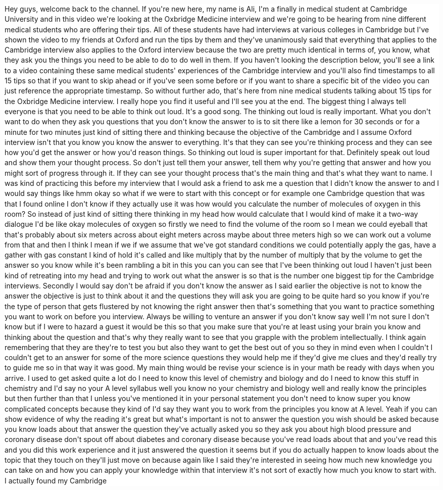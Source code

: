  Hey guys, welcome back to the channel. If you're new here, my name is Ali, I'm a finally in medical student at Cambridge University and in this video we're looking at the Oxbridge Medicine interview and we're going to be hearing from nine different medical students who are offering their tips. All of these students have had interviews at various colleges in Cambridge but I've shown the video to my friends at Oxford and run the tips by them and they've unanimously said that everything that applies to the Cambridge interview also applies to the Oxford interview because the two are pretty much identical in terms of, you know, what they ask you the things you need to be able to do to do well in them. If you haven't looking the description below, you'll see a link to a video containing these same medical students' experiences of the Cambridge interview and you'll also find timestamps to all 15 tips so that if you want to skip ahead or if you've seen some before or if you want to share a specific bit of the video you can just reference the appropriate timestamp. So without further ado, that's here from nine medical students talking about 15 tips for the Oxbridge Medicine interview. I really hope you find it useful and I'll see you at the end. The biggest thing I always tell everyone is that you need to be able to think out loud. It's a good song. The thinking out loud is really important. What you don't want to do when they ask you questions that you don't know the answer to is to sit there like a lemon for 30 seconds or for a minute for two minutes just kind of sitting there and thinking because the objective of the Cambridge and I assume Oxford interview isn't that you know you know the answer to everything. It's that they can see you're thinking process and they can see how you'd get the answer or how you'd reason things. So thinking out loud is super important for that. Definitely speak out loud and show them your thought process. So don't just tell them your answer, tell them why you're getting that answer and how you might sort of progress through it. If they can see your thought process that's the main thing and that's what they want to name. I was kind of practicing this before my interview that I would ask a friend to ask me a question that I didn't know the answer to and I would say things like hmm okay so what if we were to start with this concept or for example one Cambridge question that was that I found online I don't know if they actually use it was how would you calculate the number of molecules of oxygen in this room? So instead of just kind of sitting there thinking in my head how would calculate that I would kind of make it a two-way dialogue I'd be like okay molecules of oxygen so firstly we need to find the volume of the room so I mean we could eyeball that that's probably about six meters across about eight meters across maybe about three meters high so we can work out a volume from that and then I think I mean if we if we assume that we've got standard conditions we could potentially apply the gas, have a gather with gas constant I kind of hold it's called and like multiply that by the number of multiply that by the volume to get the answer so you know while it's been rambling a bit in this you can you can see that I've been thinking out loud I haven't just been kind of retreating into my head and trying to work out what the answer is so that is the number one biggest tip for the Cambridge interviews. Secondly I would say don't be afraid if you don't know the answer as I said earlier the objective is not to know the answer the objective is just to think about it and the questions they will ask you are going to be quite hard so you know if you're the type of person that gets flustered by not knowing the right answer then that's something that you want to practice something you want to work on before you interview. Always be willing to venture an answer if you don't know say well I'm not sure I don't know but if I were to hazard a guest it would be this so that you make sure that you're at least using your brain you know and thinking about the question and that's why they really want to see that you grapple with the problem intellectually. I think again remembering that they are they're to test you but also they want to get the best out of you so they in mind even when I couldn't I couldn't get to an answer for some of the more science questions they would help me if they'd give me clues and they'd really try to guide me so in that way it was good. My main thing would be revise your science is in your math be ready with days when you arrive. I used to get asked quite a lot do I need to know this level of chemistry and biology and do I need to know this stuff in chemistry and I'd say no your A level syllabus well you know no your chemistry and biology well and really know the principles but then further than that I unless you've mentioned it in your personal statement you don't need to know super you know complicated concepts because they kind of I'd say they want you to work from the principles you know at A level. Yeah if you can show evidence of why the reading it's great but what's important is not to answer the question you wish should be asked because you know loads about that answer the question they've actually asked you so they ask you about high blood pressure and coronary disease don't spout off about diabetes and coronary disease because you've read loads about that and you've read this and you did this work experience and it just answered the question it seems but if you do actually happen to know loads about the topic that they touch on they'll just move on because again like I said they're interested in seeing how much new knowledge you can take on and how you can apply your knowledge within that interview it's not sort of exactly how much you know to start with. I actually found my Cambridge